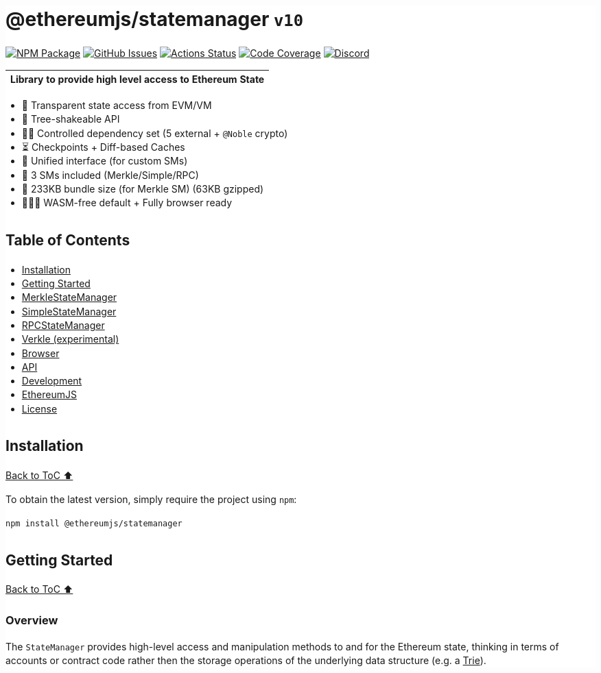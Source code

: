 # @ethereumjs/statemanager `v10`

[![NPM Package][statemanager-npm-badge]][statemanager-npm-link]
[![GitHub Issues][statemanager-issues-badge]][statemanager-issues-link]
[![Actions Status][statemanager-actions-badge]][statemanager-actions-link]
[![Code Coverage][statemanager-coverage-badge]][statemanager-coverage-link]
[![Discord][discord-badge]][discord-link]

| Library to provide high level access to Ethereum State |
| ------------------------------------------------------ |

- 🫧 Transparent state access from EVM/VM
- 🌴 Tree-shakeable API
- 👷🏼 Controlled dependency set (5 external + `@Noble` crypto)
- ⏳ Checkpoints + Diff-based Caches
- 🔌 Unified interface (for custom SMs)
- 🎁 3 SMs included (Merkle/Simple/RPC)
- 🛵 233KB bundle size (for Merkle SM) (63KB gzipped)
- 🏄🏾‍♂️ WASM-free default + Fully browser ready

## Table of Contents

- [Installation](#installation)
- [Getting Started](#getting-started)
- [MerkleStateManager](#merklestatemanager)
- [SimpleStateManager](#simplestatemanager)
- [RPCStateManager](#rpcstatemanager)
- [Verkle (experimental)](#verkle-state-managers-experimental)
- [Browser](#browser)
- [API](#api)
- [Development](#development)
- [EthereumJS](#ethereumjs)
- [License](#license)


## Installation

[Back to ToC ⬆](#table-of-contents)

To obtain the latest version, simply require the project using `npm`:

```shell
npm install @ethereumjs/statemanager
```

## Getting Started

[Back to ToC ⬆](#table-of-contents)

### Overview

The `StateManager` provides high-level access and manipulation methods to and for the Ethereum state, thinking in terms of accounts or contract code rather then the storage operations of the underlying data structure (e.g. a [Trie](../trie/)).


[discord-badge]: https://img.shields.io/static/v1?logo=discord&label=discord&message=Join&color=blue
[discord-link]: https://discord.gg/TNwARpR
[statemanager-npm-badge]: https://img.shields.io/npm/v/@ethereumjs/statemanager.svg
[statemanager-npm-link]: https://www.npmjs.com/package/@ethereumjs/statemanager
[statemanager-issues-badge]: https://img.shields.io/github/issues/ethereumjs/ethereumjs-monorepo/package:%20statemanager?label=issues
[statemanager-issues-link]: https://github.com/ethereumjs/ethereumjs-monorepo/issues?q=is%3Aopen+is%3Aissue+label%3A"package%3A+statemanager"
[statemanager-actions-badge]: https://github.com/ethereumjs/ethereumjs-monorepo/workflows/StateManager/badge.svg
[statemanager-actions-link]: https://github.com/ethereumjs/ethereumjs-monorepo/actions?query=workflow%3A%22Statemanager%22
[statemanager-coverage-badge]: https://codecov.io/gh/ethereumjs/ethereumjs-monorepo/branch/master/graph/badge.svg?flag=statemanager
[statemanager-coverage-link]: https://codecov.io/gh/ethereumjs/ethereumjs-monorepo/tree/master/packages/statemanager
